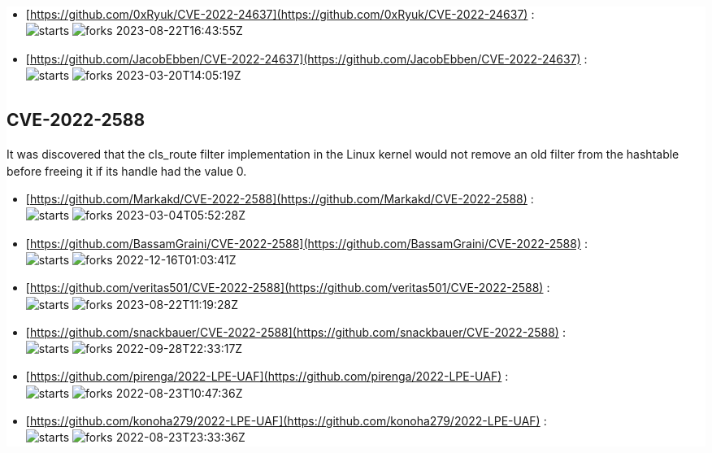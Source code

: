 - [https://github.com/0xRyuk/CVE-2022-24637](https://github.com/0xRyuk/CVE-2022-24637) :  
![starts](https://img.shields.io/github/stars/0xRyuk/CVE-2022-24637.svg) 
![forks](https://img.shields.io/github/forks/0xRyuk/CVE-2022-24637.svg) 
2023-08-22T16:43:55Z

- [https://github.com/JacobEbben/CVE-2022-24637](https://github.com/JacobEbben/CVE-2022-24637) :  
![starts](https://img.shields.io/github/stars/JacobEbben/CVE-2022-24637.svg) 
![forks](https://img.shields.io/github/forks/JacobEbben/CVE-2022-24637.svg) 
2023-03-20T14:05:19Z

## CVE-2022-2588
 It was discovered that the cls_route filter implementation in the Linux kernel would not remove an old filter from the hashtable before freeing it if its handle had the value 0.

- [https://github.com/Markakd/CVE-2022-2588](https://github.com/Markakd/CVE-2022-2588) :  
![starts](https://img.shields.io/github/stars/Markakd/CVE-2022-2588.svg) 
![forks](https://img.shields.io/github/forks/Markakd/CVE-2022-2588.svg) 
2023-03-04T05:52:28Z

- [https://github.com/BassamGraini/CVE-2022-2588](https://github.com/BassamGraini/CVE-2022-2588) :  
![starts](https://img.shields.io/github/stars/BassamGraini/CVE-2022-2588.svg) 
![forks](https://img.shields.io/github/forks/BassamGraini/CVE-2022-2588.svg) 
2022-12-16T01:03:41Z

- [https://github.com/veritas501/CVE-2022-2588](https://github.com/veritas501/CVE-2022-2588) :  
![starts](https://img.shields.io/github/stars/veritas501/CVE-2022-2588.svg) 
![forks](https://img.shields.io/github/forks/veritas501/CVE-2022-2588.svg) 
2023-08-22T11:19:28Z

- [https://github.com/snackbauer/CVE-2022-2588](https://github.com/snackbauer/CVE-2022-2588) :  
![starts](https://img.shields.io/github/stars/snackbauer/CVE-2022-2588.svg) 
![forks](https://img.shields.io/github/forks/snackbauer/CVE-2022-2588.svg) 
2022-09-28T22:33:17Z

- [https://github.com/pirenga/2022-LPE-UAF](https://github.com/pirenga/2022-LPE-UAF) :  
![starts](https://img.shields.io/github/stars/pirenga/2022-LPE-UAF.svg) 
![forks](https://img.shields.io/github/forks/pirenga/2022-LPE-UAF.svg) 
2022-08-23T10:47:36Z

- [https://github.com/konoha279/2022-LPE-UAF](https://github.com/konoha279/2022-LPE-UAF) :  
![starts](https://img.shields.io/github/stars/konoha279/2022-LPE-UAF.svg) 
![forks](https://img.shields.io/github/forks/konoha279/2022-LPE-UAF.svg) 
2022-08-23T23:33:36Z
